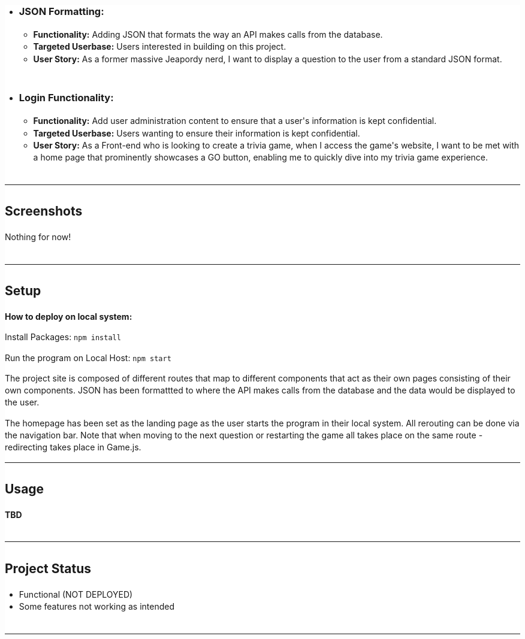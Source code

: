 * ### JSON Formatting:
    * **Functionality:** Adding JSON that formats the way an API makes calls from the database. 
    * **Targeted Userbase:** Users interested in building on this project. 
    * **User Story:** As a former massive Jeapordy nerd, I want to display a question to the user from a standard JSON format. <br><br>

* ### Login Functionality:
    * **Functionality:** Add user administration content to ensure that a user's information is kept confidential.
    * **Targeted Userbase:** Users wanting to ensure their information is kept confidential.
    * **User Story:** As a Front-end who is looking to create a trivia game, when I access the game's website, I want to be met with a home page that prominently showcases a GO button, enabling me to quickly dive into my trivia game experience. <br><br>

---

## Screenshots

Nothing for now!<br><br>

---

## Setup


**How to deploy on local system:** 

Install Packages: 
`npm install`

Run the program on Local Host:
`npm start`

The project site is composed of different routes that map to different components that act as their own pages consisting of their own components. JSON has been formattted to where the API makes calls from the database and the data would be displayed to the user. 

The homepage has been set as the landing page as the user starts the program in their local system. All rerouting can be done via the navigation bar. Note that when moving to the next question or restarting the game all takes place on the same route - redirecting takes place in Game.js. 

---

## Usage

**TBD**<br><br>

---

## Project Status

* Functional (NOT DEPLOYED)
* Some features not working as intended<br><br>

---